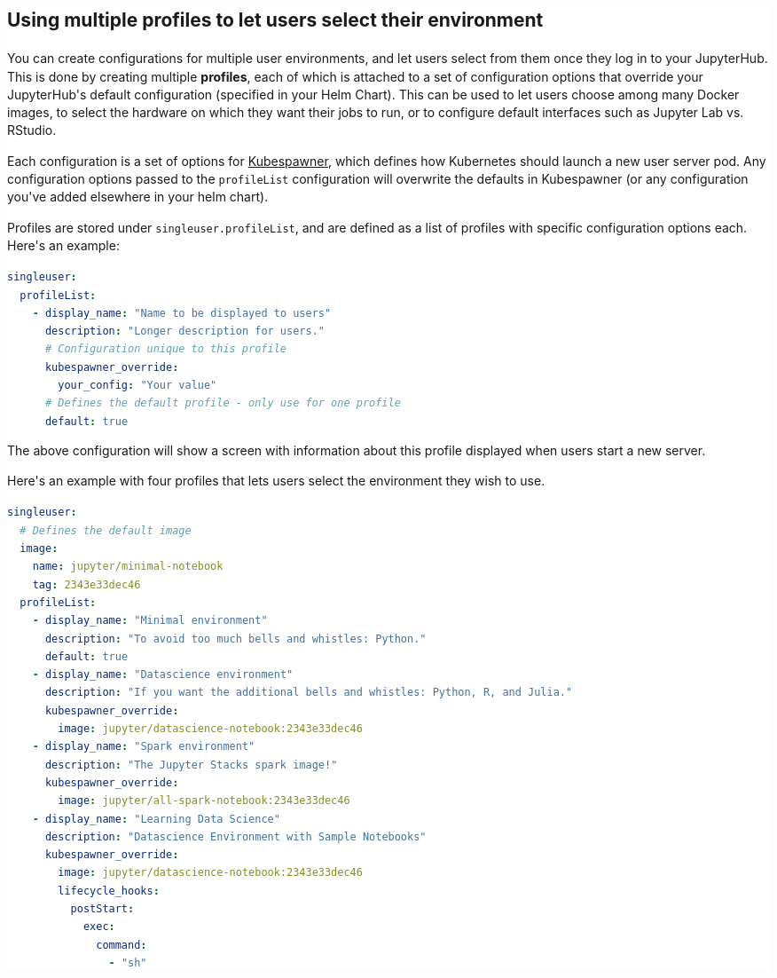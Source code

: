 ## Using multiple profiles to let users select their environment

You can create configurations for multiple user environments,
and let users select from them once they log in to your JupyterHub. This
is done by creating multiple **profiles**, each of which is attached to a set
of configuration options that override your JupyterHub's default configuration
(specified in your Helm Chart). This can be used to let users choose among many
Docker images, to select the hardware on which they want their jobs to run,
or to configure default interfaces such as Jupyter Lab vs. RStudio.

Each configuration is a set of options for [Kubespawner](https://github.com/jupyterhub/kubespawner),
which defines how Kubernetes should launch a new user server pod. Any
configuration options passed to the `profileList` configuration will
overwrite the defaults in Kubespawner (or any configuration you've
added elsewhere in your helm chart).

Profiles are stored under `singleuser.profileList`, and are defined as
a list of profiles with specific configuration options each. Here's an example:

```yaml
singleuser:
  profileList:
    - display_name: "Name to be displayed to users"
      description: "Longer description for users."
      # Configuration unique to this profile
      kubespawner_override:
        your_config: "Your value"
      # Defines the default profile - only use for one profile
      default: true
```

The above configuration will show a screen with information about this profile
displayed when users start a new server.

Here's an example with four profiles that lets users select the environment they
wish to use.

```yaml
singleuser:
  # Defines the default image
  image:
    name: jupyter/minimal-notebook
    tag: 2343e33dec46
  profileList:
    - display_name: "Minimal environment"
      description: "To avoid too much bells and whistles: Python."
      default: true
    - display_name: "Datascience environment"
      description: "If you want the additional bells and whistles: Python, R, and Julia."
      kubespawner_override:
        image: jupyter/datascience-notebook:2343e33dec46
    - display_name: "Spark environment"
      description: "The Jupyter Stacks spark image!"
      kubespawner_override:
        image: jupyter/all-spark-notebook:2343e33dec46
    - display_name: "Learning Data Science"
      description: "Datascience Environment with Sample Notebooks"
      kubespawner_override:
        image: jupyter/datascience-notebook:2343e33dec46
        lifecycle_hooks:
          postStart:
            exec:
              command:
                - "sh"
```